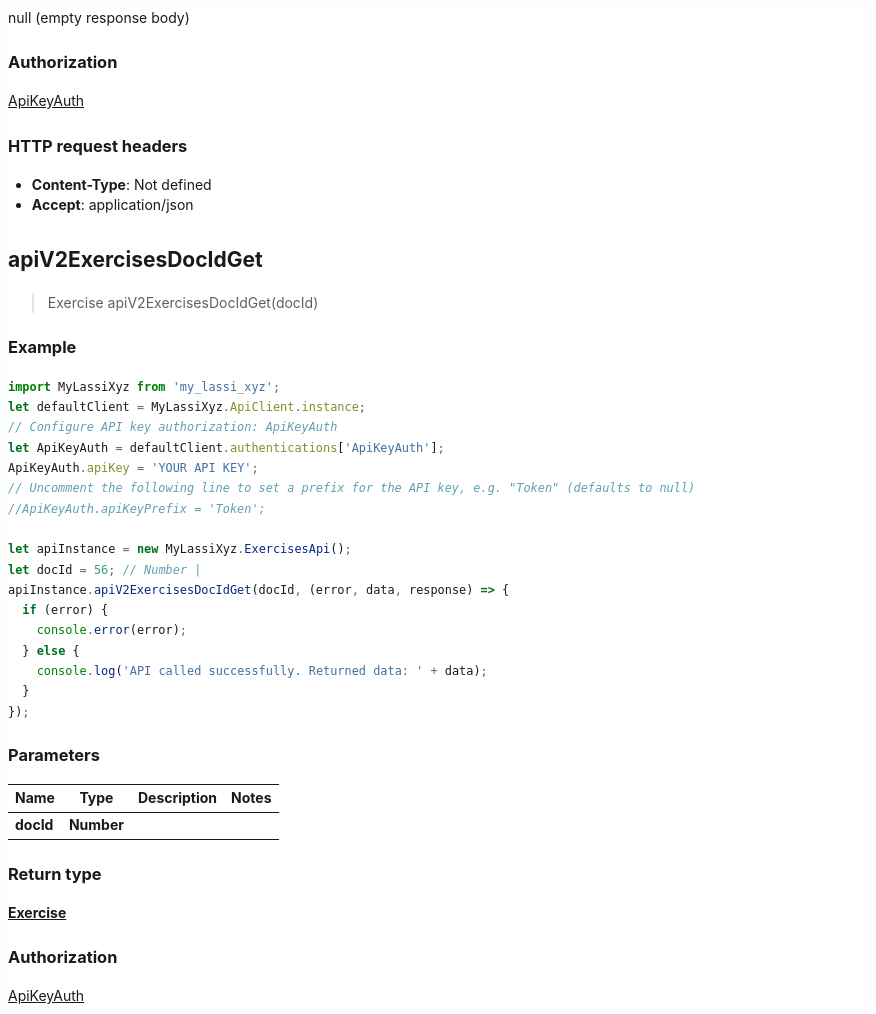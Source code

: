 null (empty response body)

### Authorization

[ApiKeyAuth](../README.md#ApiKeyAuth)

### HTTP request headers

- **Content-Type**: Not defined
- **Accept**: application/json


## apiV2ExercisesDocIdGet

> Exercise apiV2ExercisesDocIdGet(docId)



### Example

```javascript
import MyLassiXyz from 'my_lassi_xyz';
let defaultClient = MyLassiXyz.ApiClient.instance;
// Configure API key authorization: ApiKeyAuth
let ApiKeyAuth = defaultClient.authentications['ApiKeyAuth'];
ApiKeyAuth.apiKey = 'YOUR API KEY';
// Uncomment the following line to set a prefix for the API key, e.g. "Token" (defaults to null)
//ApiKeyAuth.apiKeyPrefix = 'Token';

let apiInstance = new MyLassiXyz.ExercisesApi();
let docId = 56; // Number | 
apiInstance.apiV2ExercisesDocIdGet(docId, (error, data, response) => {
  if (error) {
    console.error(error);
  } else {
    console.log('API called successfully. Returned data: ' + data);
  }
});
```

### Parameters


Name | Type | Description  | Notes
------------- | ------------- | ------------- | -------------
 **docId** | **Number**|  | 

### Return type

[**Exercise**](Exercise.md)

### Authorization

[ApiKeyAuth](../README.md#ApiKeyAuth)
